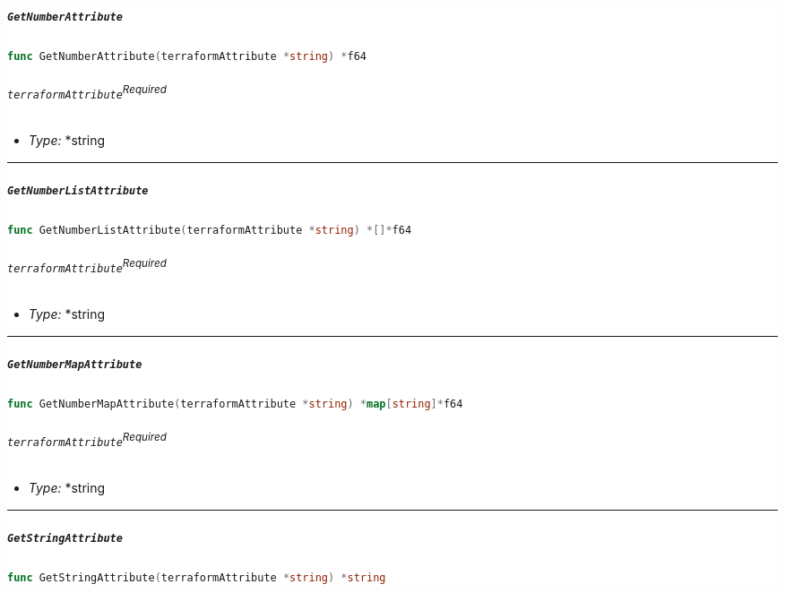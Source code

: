 
##### `GetNumberAttribute` <a name="GetNumberAttribute" id="@cdktf/provider-gitlab.projectLevelMrApprovals.ProjectLevelMrApprovals.getNumberAttribute"></a>

```go
func GetNumberAttribute(terraformAttribute *string) *f64
```

###### `terraformAttribute`<sup>Required</sup> <a name="terraformAttribute" id="@cdktf/provider-gitlab.projectLevelMrApprovals.ProjectLevelMrApprovals.getNumberAttribute.parameter.terraformAttribute"></a>

- *Type:* *string

---

##### `GetNumberListAttribute` <a name="GetNumberListAttribute" id="@cdktf/provider-gitlab.projectLevelMrApprovals.ProjectLevelMrApprovals.getNumberListAttribute"></a>

```go
func GetNumberListAttribute(terraformAttribute *string) *[]*f64
```

###### `terraformAttribute`<sup>Required</sup> <a name="terraformAttribute" id="@cdktf/provider-gitlab.projectLevelMrApprovals.ProjectLevelMrApprovals.getNumberListAttribute.parameter.terraformAttribute"></a>

- *Type:* *string

---

##### `GetNumberMapAttribute` <a name="GetNumberMapAttribute" id="@cdktf/provider-gitlab.projectLevelMrApprovals.ProjectLevelMrApprovals.getNumberMapAttribute"></a>

```go
func GetNumberMapAttribute(terraformAttribute *string) *map[string]*f64
```

###### `terraformAttribute`<sup>Required</sup> <a name="terraformAttribute" id="@cdktf/provider-gitlab.projectLevelMrApprovals.ProjectLevelMrApprovals.getNumberMapAttribute.parameter.terraformAttribute"></a>

- *Type:* *string

---

##### `GetStringAttribute` <a name="GetStringAttribute" id="@cdktf/provider-gitlab.projectLevelMrApprovals.ProjectLevelMrApprovals.getStringAttribute"></a>

```go
func GetStringAttribute(terraformAttribute *string) *string
```
